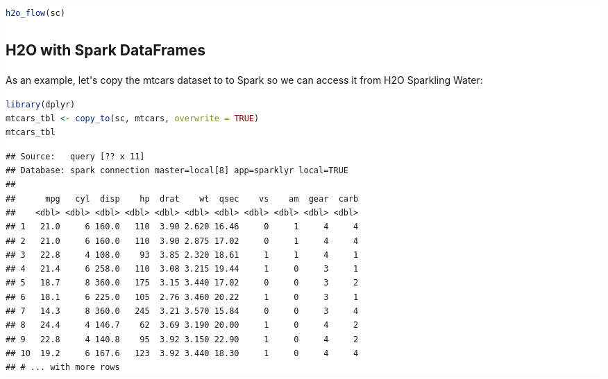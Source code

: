``` r
h2o_flow(sc)
```

## H2O with Spark DataFrames

As an example, let's copy the mtcars dataset to to Spark so we can access it from H2O Sparkling Water:

``` r
library(dplyr)
mtcars_tbl <- copy_to(sc, mtcars, overwrite = TRUE)
mtcars_tbl
```

    ## Source:   query [?? x 11]
    ## Database: spark connection master=local[8] app=sparklyr local=TRUE
    ## 
    ##      mpg   cyl  disp    hp  drat    wt  qsec    vs    am  gear  carb
    ##    <dbl> <dbl> <dbl> <dbl> <dbl> <dbl> <dbl> <dbl> <dbl> <dbl> <dbl>
    ## 1   21.0     6 160.0   110  3.90 2.620 16.46     0     1     4     4
    ## 2   21.0     6 160.0   110  3.90 2.875 17.02     0     1     4     4
    ## 3   22.8     4 108.0    93  3.85 2.320 18.61     1     1     4     1
    ## 4   21.4     6 258.0   110  3.08 3.215 19.44     1     0     3     1
    ## 5   18.7     8 360.0   175  3.15 3.440 17.02     0     0     3     2
    ## 6   18.1     6 225.0   105  2.76 3.460 20.22     1     0     3     1
    ## 7   14.3     8 360.0   245  3.21 3.570 15.84     0     0     3     4
    ## 8   24.4     4 146.7    62  3.69 3.190 20.00     1     0     4     2
    ## 9   22.8     4 140.8    95  3.92 3.150 22.90     1     0     4     2
    ## 10  19.2     6 167.6   123  3.92 3.440 18.30     1     0     4     4
    ## # ... with more rows
